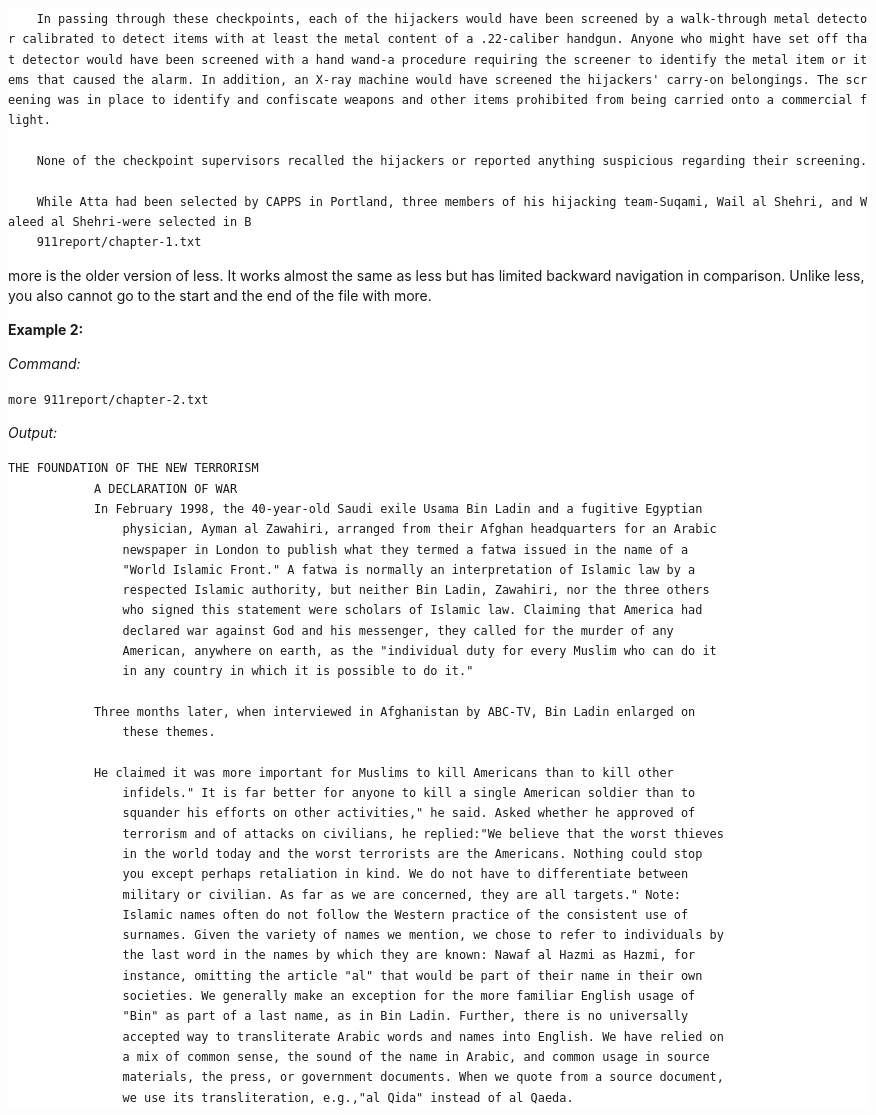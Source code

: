 ```
    In passing through these checkpoints, each of the hijackers would have been screened by a walk-through metal detector calibrated to detect items with at least the metal content of a .22-caliber handgun. Anyone who might have set off that detector would have been screened with a hand wand-a procedure requiring the screener to identify the metal item or items that caused the alarm. In addition, an X-ray machine would have screened the hijackers' carry-on belongings. The screening was in place to identify and confiscate weapons and other items prohibited from being carried onto a commercial flight.

    None of the checkpoint supervisors recalled the hijackers or reported anything suspicious regarding their screening.

    While Atta had been selected by CAPPS in Portland, three members of his hijacking team-Suqami, Wail al Shehri, and Waleed al Shehri-were selected in B
    911report/chapter-1.txt
```

more is the older version of less. It works almost the same as less but has limited backward navigation in comparison. Unlike less, you also cannot go to the start and the end of the file with more.

**Example 2:**


*Command:*

```
more 911report/chapter-2.txt
```

*Output:*

```
THE FOUNDATION OF THE NEW TERRORISM
            A DECLARATION OF WAR
            In February 1998, the 40-year-old Saudi exile Usama Bin Ladin and a fugitive Egyptian
                physician, Ayman al Zawahiri, arranged from their Afghan headquarters for an Arabic
                newspaper in London to publish what they termed a fatwa issued in the name of a
                "World Islamic Front." A fatwa is normally an interpretation of Islamic law by a
                respected Islamic authority, but neither Bin Ladin, Zawahiri, nor the three others
                who signed this statement were scholars of Islamic law. Claiming that America had
                declared war against God and his messenger, they called for the murder of any
                American, anywhere on earth, as the "individual duty for every Muslim who can do it
                in any country in which it is possible to do it."
            
            Three months later, when interviewed in Afghanistan by ABC-TV, Bin Ladin enlarged on
                these themes.
            
            He claimed it was more important for Muslims to kill Americans than to kill other
                infidels." It is far better for anyone to kill a single American soldier than to
                squander his efforts on other activities," he said. Asked whether he approved of
                terrorism and of attacks on civilians, he replied:"We believe that the worst thieves
                in the world today and the worst terrorists are the Americans. Nothing could stop
                you except perhaps retaliation in kind. We do not have to differentiate between
                military or civilian. As far as we are concerned, they are all targets." Note:
                Islamic names often do not follow the Western practice of the consistent use of
                surnames. Given the variety of names we mention, we chose to refer to individuals by
                the last word in the names by which they are known: Nawaf al Hazmi as Hazmi, for
                instance, omitting the article "al" that would be part of their name in their own
                societies. We generally make an exception for the more familiar English usage of
                "Bin" as part of a last name, as in Bin Ladin. Further, there is no universally
                accepted way to transliterate Arabic words and names into English. We have relied on
                a mix of common sense, the sound of the name in Arabic, and common usage in source
                materials, the press, or government documents. When we quote from a source document,
                we use its transliteration, e.g.,"al Qida" instead of al Qaeda.
```